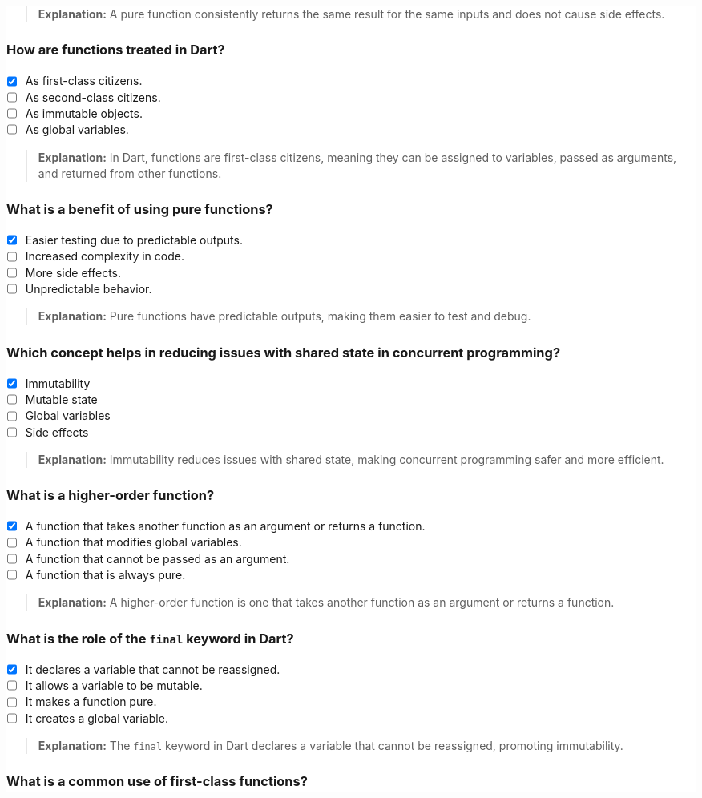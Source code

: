> **Explanation:** A pure function consistently returns the same result for the same inputs and does not cause side effects.

### How are functions treated in Dart?

- [x] As first-class citizens.
- [ ] As second-class citizens.
- [ ] As immutable objects.
- [ ] As global variables.

> **Explanation:** In Dart, functions are first-class citizens, meaning they can be assigned to variables, passed as arguments, and returned from other functions.

### What is a benefit of using pure functions?

- [x] Easier testing due to predictable outputs.
- [ ] Increased complexity in code.
- [ ] More side effects.
- [ ] Unpredictable behavior.

> **Explanation:** Pure functions have predictable outputs, making them easier to test and debug.

### Which concept helps in reducing issues with shared state in concurrent programming?

- [x] Immutability
- [ ] Mutable state
- [ ] Global variables
- [ ] Side effects

> **Explanation:** Immutability reduces issues with shared state, making concurrent programming safer and more efficient.

### What is a higher-order function?

- [x] A function that takes another function as an argument or returns a function.
- [ ] A function that modifies global variables.
- [ ] A function that cannot be passed as an argument.
- [ ] A function that is always pure.

> **Explanation:** A higher-order function is one that takes another function as an argument or returns a function.

### What is the role of the `final` keyword in Dart?

- [x] It declares a variable that cannot be reassigned.
- [ ] It allows a variable to be mutable.
- [ ] It makes a function pure.
- [ ] It creates a global variable.

> **Explanation:** The `final` keyword in Dart declares a variable that cannot be reassigned, promoting immutability.

### What is a common use of first-class functions?

